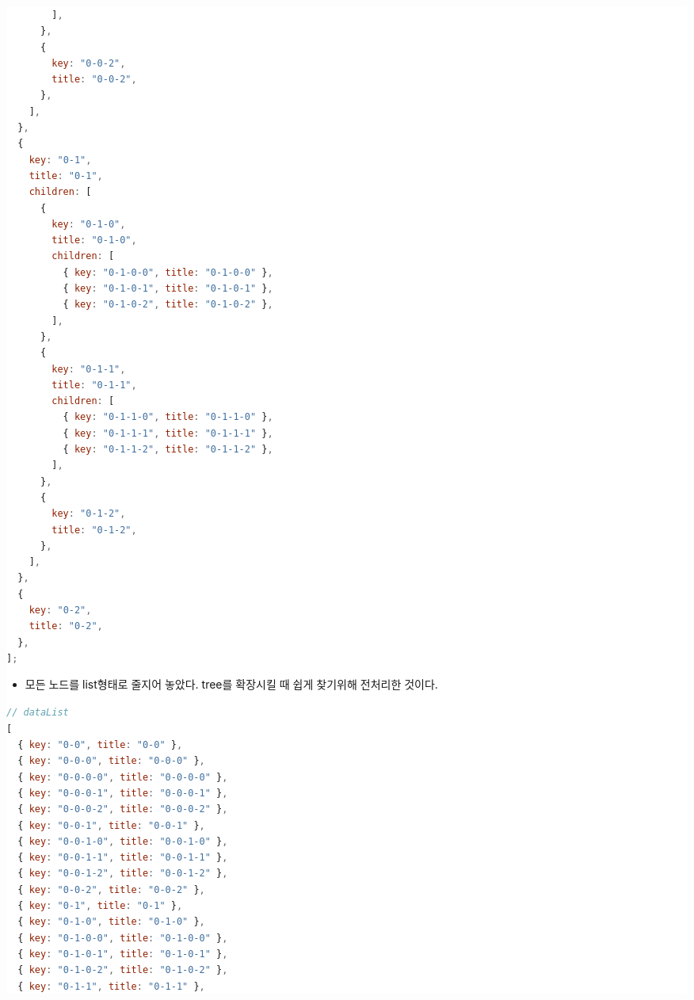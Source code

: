 ```js
        ],
      },
      {
        key: "0-0-2",
        title: "0-0-2",
      },
    ],
  },
  {
    key: "0-1",
    title: "0-1",
    children: [
      {
        key: "0-1-0",
        title: "0-1-0",
        children: [
          { key: "0-1-0-0", title: "0-1-0-0" },
          { key: "0-1-0-1", title: "0-1-0-1" },
          { key: "0-1-0-2", title: "0-1-0-2" },
        ],
      },
      {
        key: "0-1-1",
        title: "0-1-1",
        children: [
          { key: "0-1-1-0", title: "0-1-1-0" },
          { key: "0-1-1-1", title: "0-1-1-1" },
          { key: "0-1-1-2", title: "0-1-1-2" },
        ],
      },
      {
        key: "0-1-2",
        title: "0-1-2",
      },
    ],
  },
  {
    key: "0-2",
    title: "0-2",
  },
];
```

- 모든 노드를 list형태로 줄지어 놓았다. tree를 확장시킬 때 쉽게 찾기위해 전처리한 것이다.

```js
// dataList
[
  { key: "0-0", title: "0-0" },
  { key: "0-0-0", title: "0-0-0" },
  { key: "0-0-0-0", title: "0-0-0-0" },
  { key: "0-0-0-1", title: "0-0-0-1" },
  { key: "0-0-0-2", title: "0-0-0-2" },
  { key: "0-0-1", title: "0-0-1" },
  { key: "0-0-1-0", title: "0-0-1-0" },
  { key: "0-0-1-1", title: "0-0-1-1" },
  { key: "0-0-1-2", title: "0-0-1-2" },
  { key: "0-0-2", title: "0-0-2" },
  { key: "0-1", title: "0-1" },
  { key: "0-1-0", title: "0-1-0" },
  { key: "0-1-0-0", title: "0-1-0-0" },
  { key: "0-1-0-1", title: "0-1-0-1" },
  { key: "0-1-0-2", title: "0-1-0-2" },
  { key: "0-1-1", title: "0-1-1" },
```
